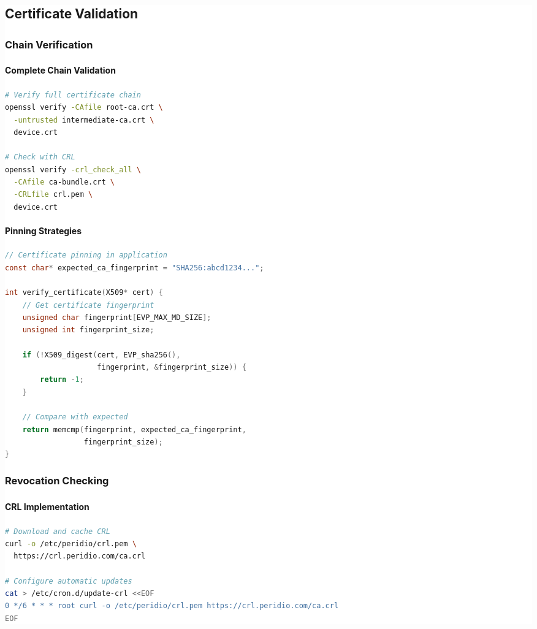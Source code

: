## Certificate Validation

### Chain Verification

#### Complete Chain Validation

```bash
# Verify full certificate chain
openssl verify -CAfile root-ca.crt \
  -untrusted intermediate-ca.crt \
  device.crt

# Check with CRL
openssl verify -crl_check_all \
  -CAfile ca-bundle.crt \
  -CRLfile crl.pem \
  device.crt
```

#### Pinning Strategies

```c
// Certificate pinning in application
const char* expected_ca_fingerprint = "SHA256:abcd1234...";

int verify_certificate(X509* cert) {
    // Get certificate fingerprint
    unsigned char fingerprint[EVP_MAX_MD_SIZE];
    unsigned int fingerprint_size;

    if (!X509_digest(cert, EVP_sha256(),
                     fingerprint, &fingerprint_size)) {
        return -1;
    }

    // Compare with expected
    return memcmp(fingerprint, expected_ca_fingerprint,
                  fingerprint_size);
}
```

### Revocation Checking

#### CRL Implementation

```bash
# Download and cache CRL
curl -o /etc/peridio/crl.pem \
  https://crl.peridio.com/ca.crl

# Configure automatic updates
cat > /etc/cron.d/update-crl <<EOF
0 */6 * * * root curl -o /etc/peridio/crl.pem https://crl.peridio.com/ca.crl
EOF
```
